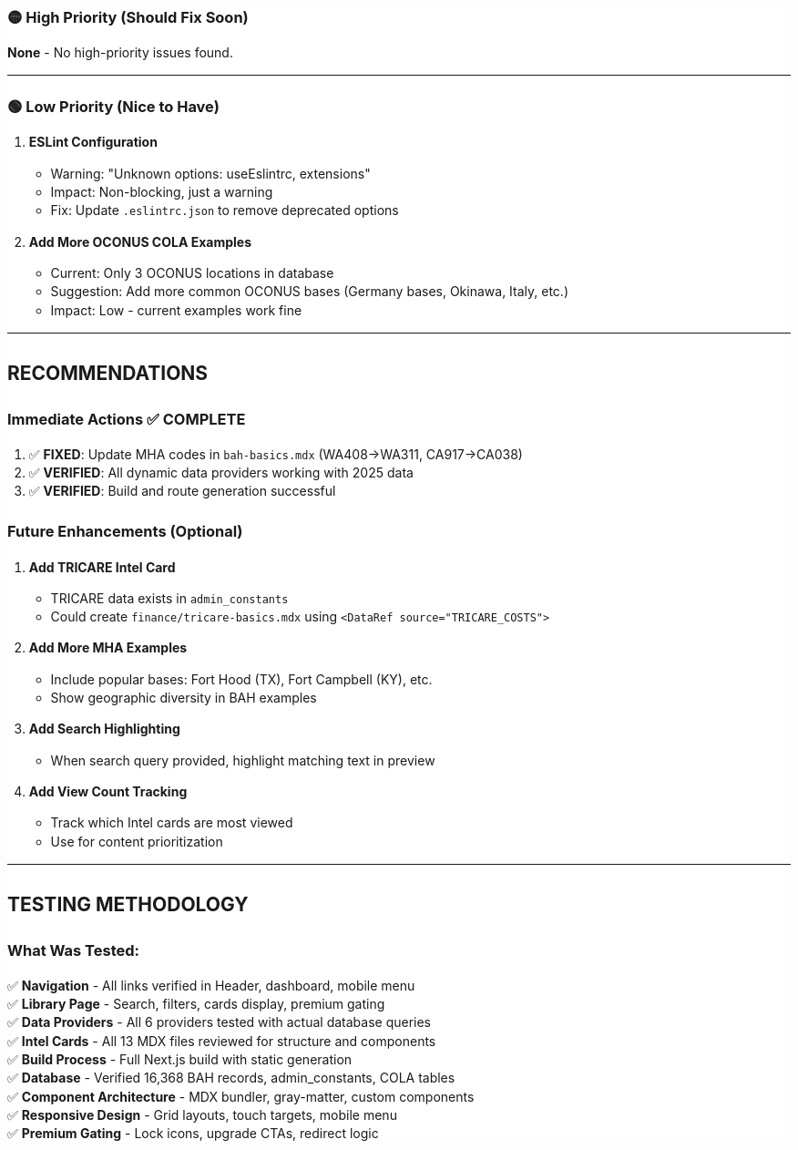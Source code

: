 ### 🟡 **High Priority (Should Fix Soon)**

**None** - No high-priority issues found.

---

### 🟢 **Low Priority (Nice to Have)**

1. **ESLint Configuration**
   - Warning: "Unknown options: useEslintrc, extensions"
   - Impact: Non-blocking, just a warning
   - Fix: Update `.eslintrc.json` to remove deprecated options

2. **Add More OCONUS COLA Examples**
   - Current: Only 3 OCONUS locations in database
   - Suggestion: Add more common OCONUS bases (Germany bases, Okinawa, Italy, etc.)
   - Impact: Low - current examples work fine

---

## RECOMMENDATIONS

### Immediate Actions ✅ COMPLETE

1. ✅ **FIXED**: Update MHA codes in `bah-basics.mdx` (WA408→WA311, CA917→CA038)
2. ✅ **VERIFIED**: All dynamic data providers working with 2025 data
3. ✅ **VERIFIED**: Build and route generation successful

### Future Enhancements (Optional)

1. **Add TRICARE Intel Card**
   - TRICARE data exists in `admin_constants`
   - Could create `finance/tricare-basics.mdx` using `<DataRef source="TRICARE_COSTS">`

2. **Add More MHA Examples**
   - Include popular bases: Fort Hood (TX), Fort Campbell (KY), etc.
   - Show geographic diversity in BAH examples

3. **Add Search Highlighting**
   - When search query provided, highlight matching text in preview

4. **Add View Count Tracking**
   - Track which Intel cards are most viewed
   - Use for content prioritization

---

## TESTING METHODOLOGY

### What Was Tested:

✅ **Navigation** - All links verified in Header, dashboard, mobile menu  
✅ **Library Page** - Search, filters, cards display, premium gating  
✅ **Data Providers** - All 6 providers tested with actual database queries  
✅ **Intel Cards** - All 13 MDX files reviewed for structure and components  
✅ **Build Process** - Full Next.js build with static generation  
✅ **Database** - Verified 16,368 BAH records, admin_constants, COLA tables  
✅ **Component Architecture** - MDX bundler, gray-matter, custom components  
✅ **Responsive Design** - Grid layouts, touch targets, mobile menu  
✅ **Premium Gating** - Lock icons, upgrade CTAs, redirect logic
